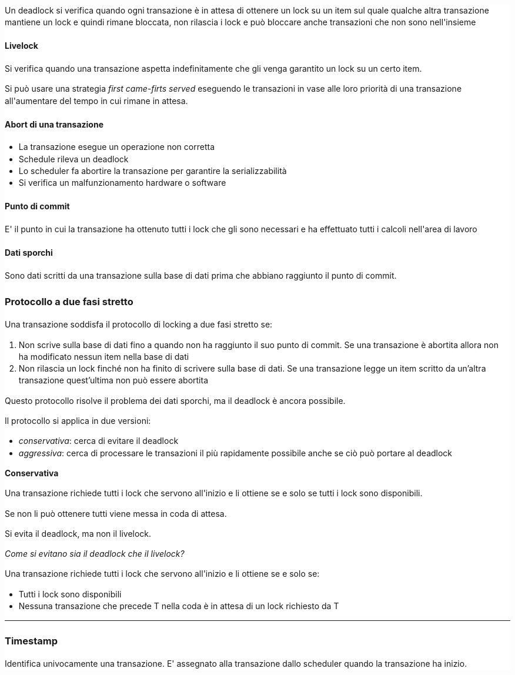 Un deadlock si verifica quando ogni transazione è in attesa di ottenere un lock su un item sul quale qualche altra transazione mantiene un lock e quindi rimane bloccata, non rilascia i lock e può bloccare anche transazioni che non sono nell'insieme
#### Livelock 

Si verifica quando una transazione aspetta indefinitamente che gli venga garantito un lock su un certo item.

Si può usare una strategia *first came-firts served* eseguendo le transazioni in vase alle loro priorità di una transazione all'aumentare del tempo in cui rimane in attesa.

#### Abort di una transazione

- La transazione esegue un operazione non corretta
- Schedule rileva un deadlock
- Lo scheduler fa abortire la transazione per garantire la serializzabilità
- Si verifica un malfunzionamento hardware o software

#### Punto di commit

E' il punto in cui la transazione ha ottenuto tutti i lock che gli sono necessari e ha effettuato tutti i calcoli nell'area di lavoro

#### Dati sporchi

Sono dati scritti da una transazione sulla base di dati prima che abbiano raggiunto il punto di commit.

### Protocollo a due fasi stretto

Una transazione soddisfa il protocollo di locking a due fasi stretto se:

1. Non scrive sulla base di dati fino a quando non ha raggiunto il suo punto di commit. Se una transazione è abortita allora non ha modificato nessun item nella base di dati
2. Non rilascia un lock finché non ha finito di scrivere sulla base di dati. Se una transazione legge un item scritto da un’altra transazione quest’ultima non può essere abortita

Questo protocollo risolve il problema dei dati sporchi, ma il deadlock è ancora possibile.

Il protocollo si applica in due versioni:
- *conservativa*: cerca di evitare il deadlock
- *aggressiva*: cerca di processare le transazioni il più rapidamente possibile anche se ciò può portare al deadlock

**Conservativa**

Una transazione richiede tutti i lock che servono all'inizio e li ottiene se e solo se tutti i lock sono disponibili.

Se non li può ottenere tutti viene messa in coda di attesa.

Si evita il deadlock, ma non il livelock.

*Come si evitano sia il deadlock che il livelock?*

Una transazione richiede tutti i lock che servono all'inizio e li ottiene se e solo se:
- Tutti i lock sono disponibili
- Nessuna transazione che precede T nella coda è in attesa di un lock richiesto da T
---
### Timestamp

Identifica univocamente una transazione. E' assegnato alla transazione dallo scheduler quando la transazione ha inizio.

